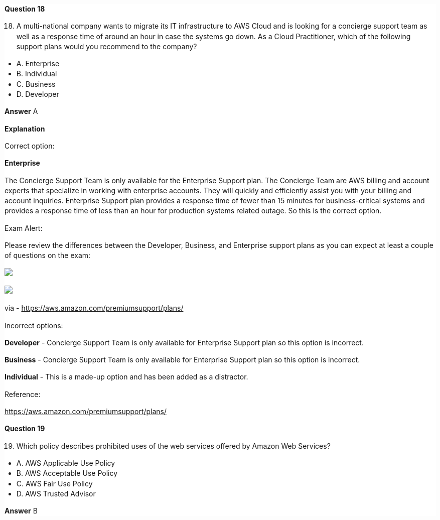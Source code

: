 </div>

**Question 18**

18. A multi-national company wants to migrate its IT infrastructure to AWS Cloud and is looking for a concierge support team as well as a response time of around an hour in case the systems go down. As a Cloud Practitioner, which of the following support plans would you recommend to the company?
*  A. Enterprise
*  B. Individual
*  C. Business
*  D. Developer

**Answer** A

**Explanation**
<div data-purpose="safely-set-inner-html:rich-text-viewer:html" id="question-explanation" class="rt-scaffolding">
 <p>Correct option:</p>
 <p><strong>Enterprise</strong></p>
 <p>The Concierge Support Team is only available for the Enterprise Support plan. The Concierge Team are AWS billing and account experts that specialize in working with enterprise accounts. They will quickly and efficiently assist you with your billing and account inquiries. Enterprise Support plan provides a response time of fewer than 15 minutes for business-critical systems and provides a response time of less than an hour for production systems related outage. So this is the correct option.</p>
 <p>Exam Alert:</p>
 <p>Please review the differences between the Developer, Business, and Enterprise support plans as you can expect at least a couple of questions on the exam:</p>
 <p><img src="https://github.com/robertoplatz/aws_certified_practitioner_exam/blob/main/Udemy/images2/pt2-q35-i1.jpg?raw=true"></p>
 <p><img src="https://github.com/robertoplatz/aws_certified_practitioner_exam/blob/main/Udemy/images2/pt2-q35-i2.jpg?raw=true"></p>
 <p>via - <a href="https://aws.amazon.com/premiumsupport/plans/">https://aws.amazon.com/premiumsupport/plans/</a></p>
 <p>Incorrect options:</p>
 <p><strong>Developer</strong> - Concierge Support Team is only available for Enterprise Support plan so this option is incorrect.</p>
 <p><strong>Business</strong> - Concierge Support Team is only available for Enterprise Support plan so this option is incorrect.</p>
 <p><strong>Individual</strong> - This is a made-up option and has been added as a distractor.</p>
 <p>Reference:</p>
 <p><a href="https://aws.amazon.com/premiumsupport/plans/">https://aws.amazon.com/premiumsupport/plans/</a></p>
</div>

**Question 19**

19. Which policy describes prohibited uses of the web services offered by Amazon Web Services?
*  A. AWS Applicable Use Policy
*  B. AWS Acceptable Use Policy
*  C. AWS Fair Use Policy
*  D. AWS Trusted Advisor

**Answer** B
